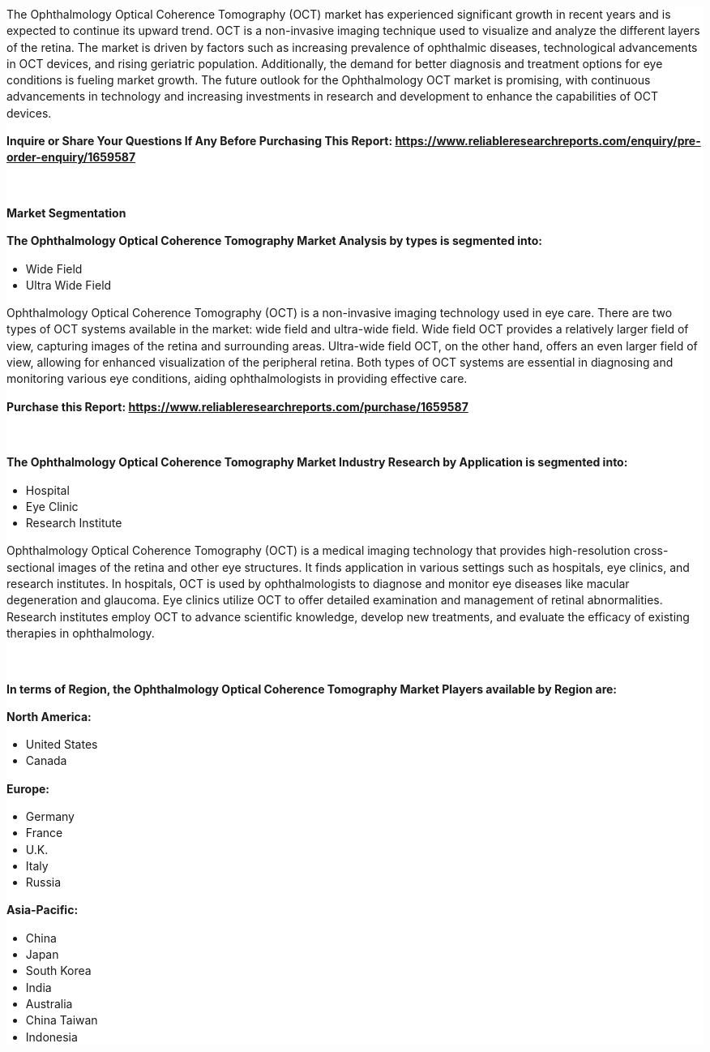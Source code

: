<p><p>The Ophthalmology Optical Coherence Tomography (OCT) market has experienced significant growth in recent years and is expected to continue its upward trend. OCT is a non-invasive imaging technique used to visualize and analyze the different layers of the retina. The market is driven by factors such as increasing prevalence of ophthalmic diseases, technological advancements in OCT devices, and rising geriatric population. Additionally, the demand for better diagnosis and treatment options for eye conditions is fueling market growth. The future outlook for the Ophthalmology OCT market is promising, with continuous advancements in technology and increasing investments in research and development to enhance the capabilities of OCT devices.</p></p>
<p><strong>Inquire or Share Your Questions If Any Before Purchasing This Report: <a href="https://www.reliableresearchreports.com/enquiry/pre-order-enquiry/1659587">https://www.reliableresearchreports.com/enquiry/pre-order-enquiry/1659587</a></strong></p>
<p>&nbsp;</p>
<p><strong>Market Segmentation</strong></p>
<p><strong>The Ophthalmology Optical Coherence Tomography Market Analysis by types is segmented into:</strong></p>
<p><ul><li>Wide Field</li><li>Ultra Wide Field</li></ul></p>
<p><p>Ophthalmology Optical Coherence Tomography (OCT) is a non-invasive imaging technology used in eye care. There are two types of OCT systems available in the market: wide field and ultra-wide field. Wide field OCT provides a relatively larger field of view, capturing images of the retina and surrounding areas. Ultra-wide field OCT, on the other hand, offers an even larger field of view, allowing for enhanced visualization of the peripheral retina. Both types of OCT systems are essential in diagnosing and monitoring various eye conditions, aiding ophthalmologists in providing effective care.</p></p>
<p><strong>Purchase this Report:&nbsp;<a href="https://www.reliableresearchreports.com/purchase/1659587">https://www.reliableresearchreports.com/purchase/1659587</a></strong></p>
<p>&nbsp;</p>
<p><strong>The Ophthalmology Optical Coherence Tomography Market Industry Research by Application is segmented into:</strong></p>
<p><ul><li>Hospital</li><li>Eye Clinic</li><li>Research Institute</li></ul></p>
<p><p>Ophthalmology Optical Coherence Tomography (OCT) is a medical imaging technology that provides high-resolution cross-sectional images of the retina and other eye structures. It finds application in various settings such as hospitals, eye clinics, and research institutes. In hospitals, OCT is used by ophthalmologists to diagnose and monitor eye diseases like macular degeneration and glaucoma. Eye clinics utilize OCT to offer detailed examination and management of retinal abnormalities. Research institutes employ OCT to advance scientific knowledge, develop new treatments, and evaluate the efficacy of existing therapies in ophthalmology.</p></p>
<p>&nbsp;</p>
<p><strong>In terms of Region, the Ophthalmology Optical Coherence Tomography Market Players available by Region are:</strong></p>
<p>
    <p> <strong> North America: </strong>
        <ul>
            <li>United States</li>
            <li>Canada</li>
        </ul>
        </p> 
    <p> <strong> Europe: </strong>
        <ul>
            <li>Germany</li>
            <li>France</li>
            <li>U.K.</li>
            <li>Italy</li>
            <li>Russia</li>
        </ul>
        </p> 
    <p> <strong> Asia-Pacific: </strong>
        <ul>
            <li>China</li>
            <li>Japan</li>
            <li>South Korea</li>
            <li>India</li>
            <li>Australia</li>
            <li>China Taiwan</li>
            <li>Indonesia</li>